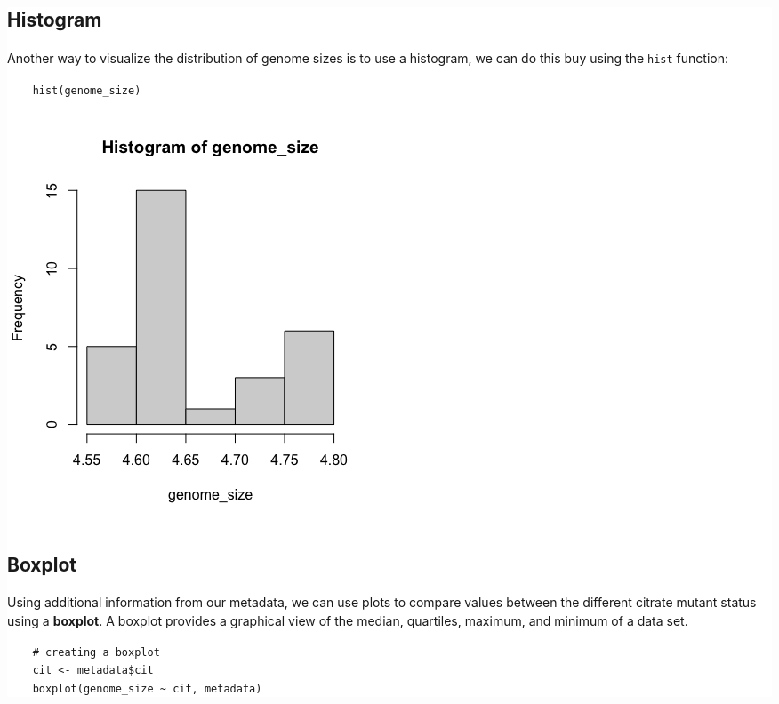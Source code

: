Histogram
---------

Another way to visualize the distribution of genome sizes is to use a histogram, we can do this buy using the `hist` function:
```
    hist(genome_size)
```
![](../img/genome_size_histogram.png)

Boxplot
-------

Using additional information from our metadata, we can use plots to compare values between the different citrate mutant status using a **boxplot**. A boxplot provides a graphical view of the median, quartiles, maximum, and minimum of a data set.
```
    # creating a boxplot
    cit <- metadata$cit
    boxplot(genome_size ~ cit, metadata)
```